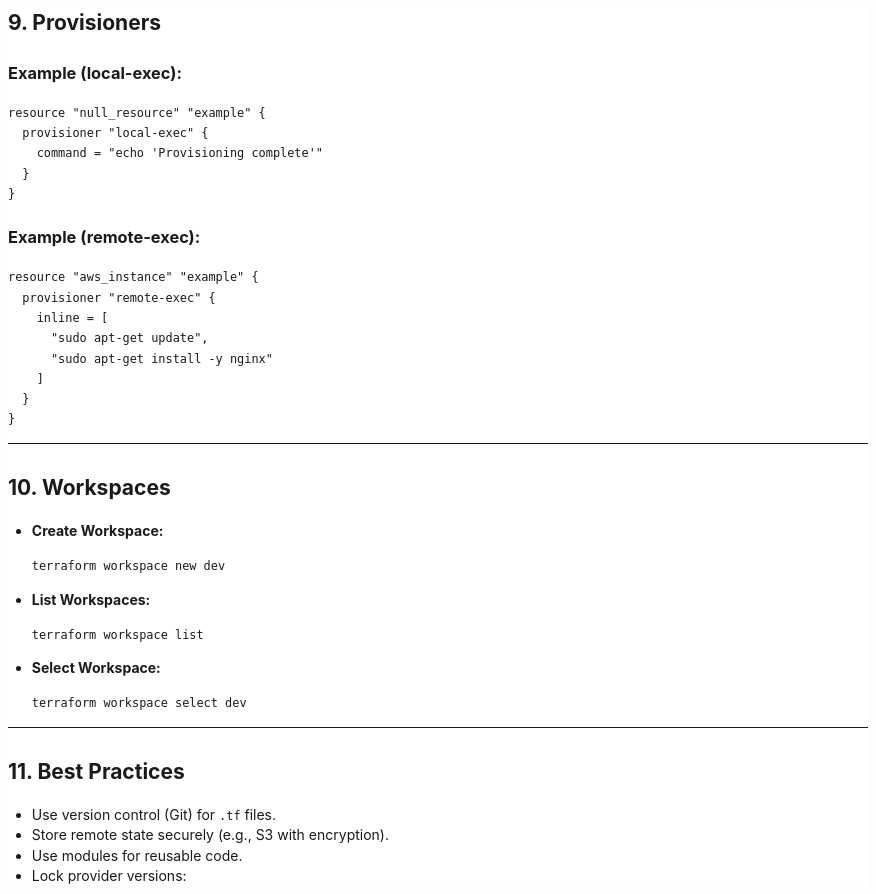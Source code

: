 
## 9. Provisioners

### Example (local-exec):

```
resource "null_resource" "example" {
  provisioner "local-exec" {
    command = "echo 'Provisioning complete'"
  }
}
```

### Example (remote-exec):

```
resource "aws_instance" "example" {
  provisioner "remote-exec" {
    inline = [
      "sudo apt-get update",
      "sudo apt-get install -y nginx"
    ]
  }
}
```

---

## 10. Workspaces

- **Create Workspace:**
    
    ```
    terraform workspace new dev
    ```
    
- **List Workspaces:**
    
    ```
    terraform workspace list
    ```
    
- **Select Workspace:**
    
    ```
    terraform workspace select dev
    ```
    

---

## 11. Best Practices

- Use version control (Git) for `.tf` files.
- Store remote state securely (e.g., S3 with encryption).
- Use modules for reusable code.
- Lock provider versions:
    